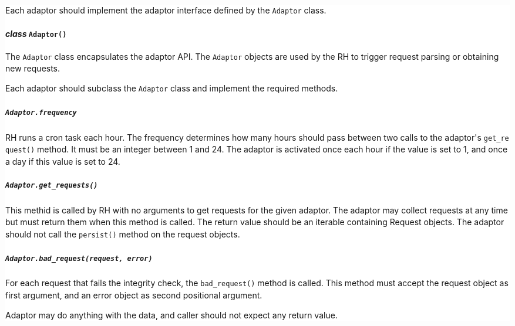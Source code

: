 Each adaptor should implement the adaptor interface defined by the ``Adaptor``
class.

#### *class* ``Adaptor()``

The ``Adaptor`` class encapsulates the adaptor API. The ``Adaptor`` objects 
are used by the RH to trigger request parsing or obtaining new requests.

Each adaptor should subclass the ``Adaptor`` class and implement the required
methods.

##### ``Adaptor.frequency``

RH runs a cron task each hour. The frequency determines how many hours should
pass between two calls to the adaptor's ``get_request()`` method. It must be an
integer between 1 and 24. The adaptor is activated once each hour if the value
is set to 1, and once a day if this value is set to 24.

##### ``Adaptor.get_requests()``

This methid is called by RH with no arguments to get requests for the given
adaptor. The adaptor may collect requests at any time but must return them when
this method is called. The return value should be an iterable containing
Request objects. The adaptor should not call the ``persist()`` method on the
request objects.

##### ``Adaptor.bad_request(request, error)``

For each request that fails the integrity check, the ``bad_request()`` method
is called. This method must accept the request object as first argument, and an
error object as second positional argument.

Adaptor may do anything with the data, and caller should not expect any return
value.

